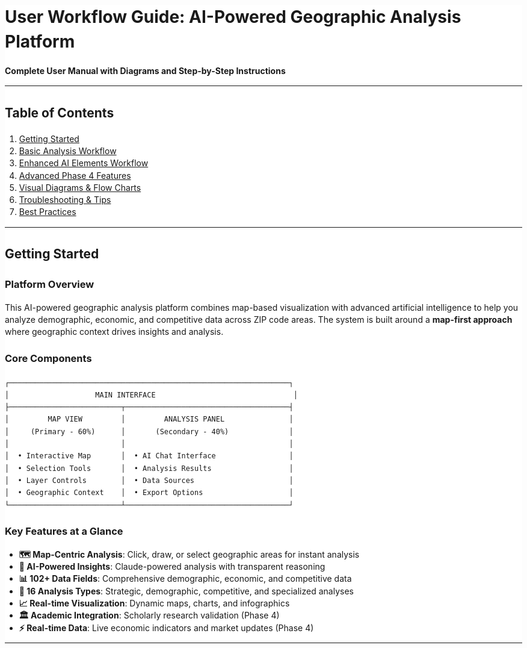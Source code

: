 # User Workflow Guide: AI-Powered Geographic Analysis Platform

**Complete User Manual with Diagrams and Step-by-Step Instructions**

---

## Table of Contents

1. [Getting Started](#getting-started)
2. [Basic Analysis Workflow](#basic-analysis-workflow)
3. [Enhanced AI Elements Workflow](#enhanced-ai-elements-workflow)
4. [Advanced Phase 4 Features](#advanced-phase-4-features)
5. [Visual Diagrams & Flow Charts](#visual-diagrams--flow-charts)
6. [Troubleshooting & Tips](#troubleshooting--tips)
7. [Best Practices](#best-practices)

---

## Getting Started

### Platform Overview
This AI-powered geographic analysis platform combines map-based visualization with advanced artificial intelligence to help you analyze demographic, economic, and competitive data across ZIP code areas. The system is built around a **map-first approach** where geographic context drives insights and analysis.

### Core Components
```
┌─────────────────────────────────────────────────────────────────┐
│                    MAIN INTERFACE                                │
├──────────────────────────┬──────────────────────────────────────┤
│         MAP VIEW         │         ANALYSIS PANEL               │
│     (Primary - 60%)      │       (Secondary - 40%)              │
│                          │                                      │
│  • Interactive Map       │  • AI Chat Interface                 │
│  • Selection Tools       │  • Analysis Results                  │
│  • Layer Controls        │  • Data Sources                      │
│  • Geographic Context    │  • Export Options                    │
└──────────────────────────┴──────────────────────────────────────┘
```

### Key Features at a Glance
- **🗺️ Map-Centric Analysis**: Click, draw, or select geographic areas for instant analysis
- **🤖 AI-Powered Insights**: Claude-powered analysis with transparent reasoning
- **📊 102+ Data Fields**: Comprehensive demographic, economic, and competitive data
- **🔬 16 Analysis Types**: Strategic, demographic, competitive, and specialized analyses
- **📈 Real-time Visualization**: Dynamic maps, charts, and infographics
- **🏛️ Academic Integration**: Scholarly research validation (Phase 4)
- **⚡ Real-time Data**: Live economic indicators and market updates (Phase 4)

---